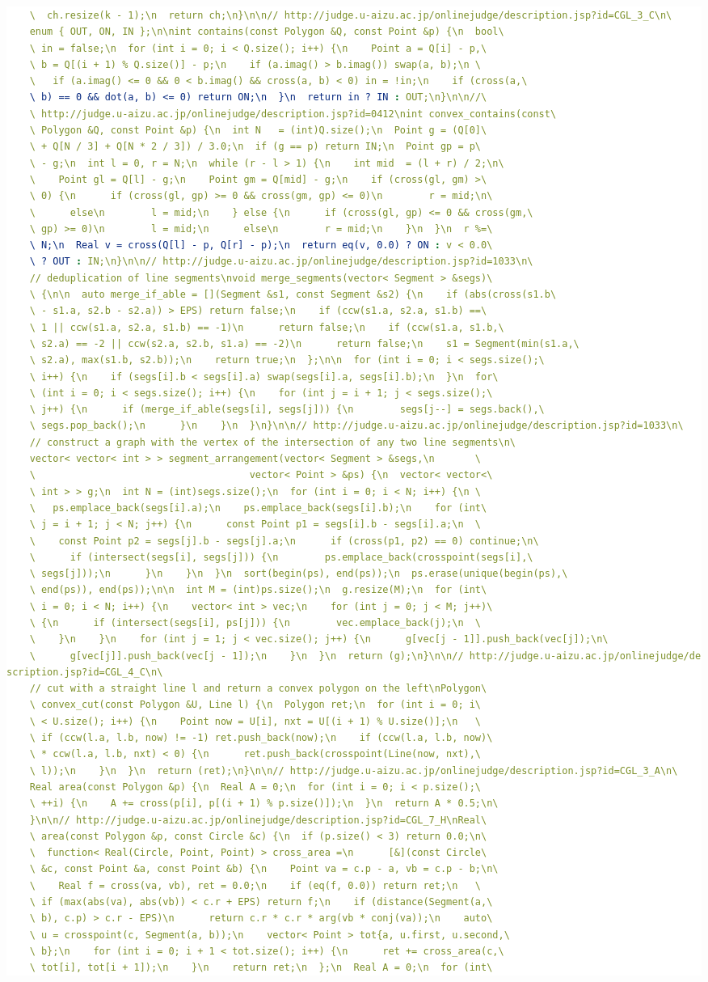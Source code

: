```yaml
    \  ch.resize(k - 1);\n  return ch;\n}\n\n// http://judge.u-aizu.ac.jp/onlinejudge/description.jsp?id=CGL_3_C\n\
    enum { OUT, ON, IN };\n\nint contains(const Polygon &Q, const Point &p) {\n  bool\
    \ in = false;\n  for (int i = 0; i < Q.size(); i++) {\n    Point a = Q[i] - p,\
    \ b = Q[(i + 1) % Q.size()] - p;\n    if (a.imag() > b.imag()) swap(a, b);\n \
    \   if (a.imag() <= 0 && 0 < b.imag() && cross(a, b) < 0) in = !in;\n    if (cross(a,\
    \ b) == 0 && dot(a, b) <= 0) return ON;\n  }\n  return in ? IN : OUT;\n}\n\n//\
    \ http://judge.u-aizu.ac.jp/onlinejudge/description.jsp?id=0412\nint convex_contains(const\
    \ Polygon &Q, const Point &p) {\n  int N   = (int)Q.size();\n  Point g = (Q[0]\
    \ + Q[N / 3] + Q[N * 2 / 3]) / 3.0;\n  if (g == p) return IN;\n  Point gp = p\
    \ - g;\n  int l = 0, r = N;\n  while (r - l > 1) {\n    int mid  = (l + r) / 2;\n\
    \    Point gl = Q[l] - g;\n    Point gm = Q[mid] - g;\n    if (cross(gl, gm) >\
    \ 0) {\n      if (cross(gl, gp) >= 0 && cross(gm, gp) <= 0)\n        r = mid;\n\
    \      else\n        l = mid;\n    } else {\n      if (cross(gl, gp) <= 0 && cross(gm,\
    \ gp) >= 0)\n        l = mid;\n      else\n        r = mid;\n    }\n  }\n  r %=\
    \ N;\n  Real v = cross(Q[l] - p, Q[r] - p);\n  return eq(v, 0.0) ? ON : v < 0.0\
    \ ? OUT : IN;\n}\n\n// http://judge.u-aizu.ac.jp/onlinejudge/description.jsp?id=1033\n\
    // deduplication of line segments\nvoid merge_segments(vector< Segment > &segs)\
    \ {\n\n  auto merge_if_able = [](Segment &s1, const Segment &s2) {\n    if (abs(cross(s1.b\
    \ - s1.a, s2.b - s2.a)) > EPS) return false;\n    if (ccw(s1.a, s2.a, s1.b) ==\
    \ 1 || ccw(s1.a, s2.a, s1.b) == -1)\n      return false;\n    if (ccw(s1.a, s1.b,\
    \ s2.a) == -2 || ccw(s2.a, s2.b, s1.a) == -2)\n      return false;\n    s1 = Segment(min(s1.a,\
    \ s2.a), max(s1.b, s2.b));\n    return true;\n  };\n\n  for (int i = 0; i < segs.size();\
    \ i++) {\n    if (segs[i].b < segs[i].a) swap(segs[i].a, segs[i].b);\n  }\n  for\
    \ (int i = 0; i < segs.size(); i++) {\n    for (int j = i + 1; j < segs.size();\
    \ j++) {\n      if (merge_if_able(segs[i], segs[j])) {\n        segs[j--] = segs.back(),\
    \ segs.pop_back();\n      }\n    }\n  }\n}\n\n// http://judge.u-aizu.ac.jp/onlinejudge/description.jsp?id=1033\n\
    // construct a graph with the vertex of the intersection of any two line segments\n\
    vector< vector< int > > segment_arrangement(vector< Segment > &segs,\n       \
    \                                     vector< Point > &ps) {\n  vector< vector<\
    \ int > > g;\n  int N = (int)segs.size();\n  for (int i = 0; i < N; i++) {\n \
    \   ps.emplace_back(segs[i].a);\n    ps.emplace_back(segs[i].b);\n    for (int\
    \ j = i + 1; j < N; j++) {\n      const Point p1 = segs[i].b - segs[i].a;\n  \
    \    const Point p2 = segs[j].b - segs[j].a;\n      if (cross(p1, p2) == 0) continue;\n\
    \      if (intersect(segs[i], segs[j])) {\n        ps.emplace_back(crosspoint(segs[i],\
    \ segs[j]));\n      }\n    }\n  }\n  sort(begin(ps), end(ps));\n  ps.erase(unique(begin(ps),\
    \ end(ps)), end(ps));\n\n  int M = (int)ps.size();\n  g.resize(M);\n  for (int\
    \ i = 0; i < N; i++) {\n    vector< int > vec;\n    for (int j = 0; j < M; j++)\
    \ {\n      if (intersect(segs[i], ps[j])) {\n        vec.emplace_back(j);\n  \
    \    }\n    }\n    for (int j = 1; j < vec.size(); j++) {\n      g[vec[j - 1]].push_back(vec[j]);\n\
    \      g[vec[j]].push_back(vec[j - 1]);\n    }\n  }\n  return (g);\n}\n\n// http://judge.u-aizu.ac.jp/onlinejudge/description.jsp?id=CGL_4_C\n\
    // cut with a straight line l and return a convex polygon on the left\nPolygon\
    \ convex_cut(const Polygon &U, Line l) {\n  Polygon ret;\n  for (int i = 0; i\
    \ < U.size(); i++) {\n    Point now = U[i], nxt = U[(i + 1) % U.size()];\n   \
    \ if (ccw(l.a, l.b, now) != -1) ret.push_back(now);\n    if (ccw(l.a, l.b, now)\
    \ * ccw(l.a, l.b, nxt) < 0) {\n      ret.push_back(crosspoint(Line(now, nxt),\
    \ l));\n    }\n  }\n  return (ret);\n}\n\n// http://judge.u-aizu.ac.jp/onlinejudge/description.jsp?id=CGL_3_A\n\
    Real area(const Polygon &p) {\n  Real A = 0;\n  for (int i = 0; i < p.size();\
    \ ++i) {\n    A += cross(p[i], p[(i + 1) % p.size()]);\n  }\n  return A * 0.5;\n\
    }\n\n// http://judge.u-aizu.ac.jp/onlinejudge/description.jsp?id=CGL_7_H\nReal\
    \ area(const Polygon &p, const Circle &c) {\n  if (p.size() < 3) return 0.0;\n\
    \  function< Real(Circle, Point, Point) > cross_area =\n      [&](const Circle\
    \ &c, const Point &a, const Point &b) {\n    Point va = c.p - a, vb = c.p - b;\n\
    \    Real f = cross(va, vb), ret = 0.0;\n    if (eq(f, 0.0)) return ret;\n   \
    \ if (max(abs(va), abs(vb)) < c.r + EPS) return f;\n    if (distance(Segment(a,\
    \ b), c.p) > c.r - EPS)\n      return c.r * c.r * arg(vb * conj(va));\n    auto\
    \ u = crosspoint(c, Segment(a, b));\n    vector< Point > tot{a, u.first, u.second,\
    \ b};\n    for (int i = 0; i + 1 < tot.size(); i++) {\n      ret += cross_area(c,\
    \ tot[i], tot[i + 1]);\n    }\n    return ret;\n  };\n  Real A = 0;\n  for (int\
```